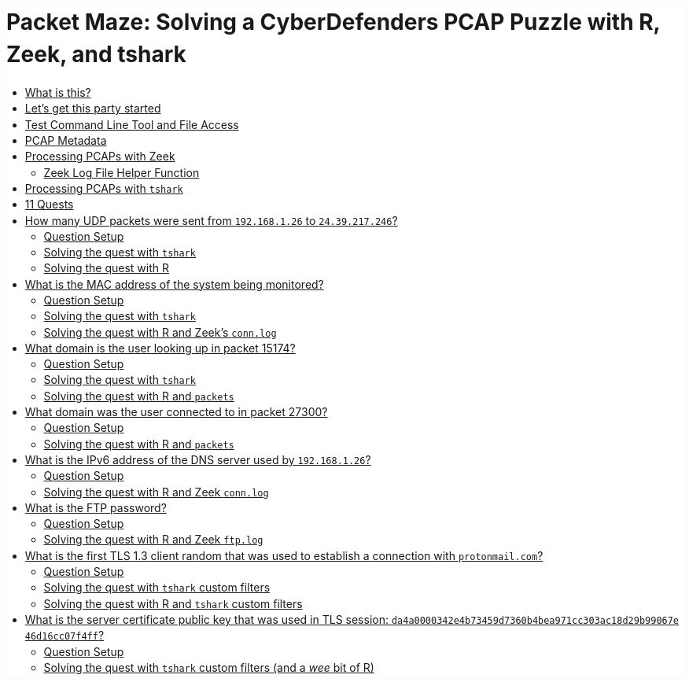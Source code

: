 Packet Maze: Solving a CyberDefenders PCAP Puzzle with R, Zeek, and
tshark
================

-   [What is this?](#what-is-this)
-   [Let’s get this party started](#lets-get-this-party-started)
-   [Test Command Line Tool and File
    Access](#test-command-line-tool-and-file-access)
-   [PCAP Metadata](#pcap-metadata)
-   [Processing PCAPs with Zeek](#processing-pcaps-with-zeek)
    -   [Zeek Log File Helper Function](#zeek-log-file-helper-function)
-   [Processing PCAPs with `tshark`](#processing-pcaps-with-tshark)
-   [11 Quests](#11-quests)
-   [How many UDP packets were sent from `192.168.1.26` to
    `24.39.217.246`?](#how-many-udp-packets-were-sent-from-192168126-to-2439217246)
    -   [Question Setup](#question-setup)
    -   [Solving the quest with
        `tshark`](#solving-the-quest-with-tshark)
    -   [Solving the quest with R](#solving-the-quest-with-r)
-   [What is the MAC address of the system being
    monitored?](#what-is-the-mac-address-of-the-system-being-monitored)
    -   [Question Setup](#question-setup-1)
    -   [Solving the quest with
        `tshark`](#solving-the-quest-with-tshark-1)
    -   [Solving the quest with R and Zeek’s
        `conn.log`](#solving-the-quest-with-r-and-zeeks-connlog)
-   [What domain is the user looking up in packet
    15174?](#what-domain-is-the-user-looking-up-in-packet-15174)
    -   [Question Setup](#question-setup-2)
    -   [Solving the quest with
        `tshark`](#solving-the-quest-with-tshark-2)
    -   [Solving the quest with R and
        `packets`](#solving-the-quest-with-r-and-packets)
-   [What domain was the user connected to in packet
    27300?](#what-domain-was-the-user-connected-to-in-packet-27300)
    -   [Question Setup](#question-setup-3)
    -   [Solving the quest with R and
        `packets`](#solving-the-quest-with-r-and-packets-1)
-   [What is the IPv6 address of the DNS server used by
    `192.168.1.26`?](#what-is-the-ipv6-address-of-the-dns-server-used-by-192168126)
    -   [Question Setup](#question-setup-4)
    -   [Solving the quest with R and Zeek
        `conn.log`](#solving-the-quest-with-r-and-zeek-connlog)
-   [What is the FTP password?](#what-is-the-ftp-password)
    -   [Question Setup](#question-setup-5)
    -   [Solving the quest with R and Zeek
        `ftp.log`](#solving-the-quest-with-r-and-zeek-ftplog)
-   [What is the first TLS 1.3 client random that was used to establish
    a connection with
    `protonmail.com`?](#what-is-the-first-tls-13-client-random-that-was-used-to-establish-a-connection-with-protonmailcom)
    -   [Question Setup](#question-setup-6)
    -   [Solving the quest with `tshark` custom
        filters](#solving-the-quest-with-tshark-custom-filters)
    -   [Solving the quest with R and `tshark` custom
        filters](#solving-the-quest-with-r-and-tshark-custom-filters)
-   [What is the server certificate public key that was used in TLS
    session:
    `da4a0000342e4b73459d7360b4bea971cc303ac18d29b99067e46d16cc07f4ff`?](#what-is-the-server-certificate-public-key-that-was-used-in-tls-session-da4a0000342e4b73459d7360b4bea971cc303ac18d29b99067e46d16cc07f4ff)
    -   [Question Setup](#question-setup-7)
    -   [Solving the quest with `tshark` custom filters (and a *wee* bit
        of R)](#solving-the-quest-with-tshark-custom-filters-and-a-wee-bit-of-r)